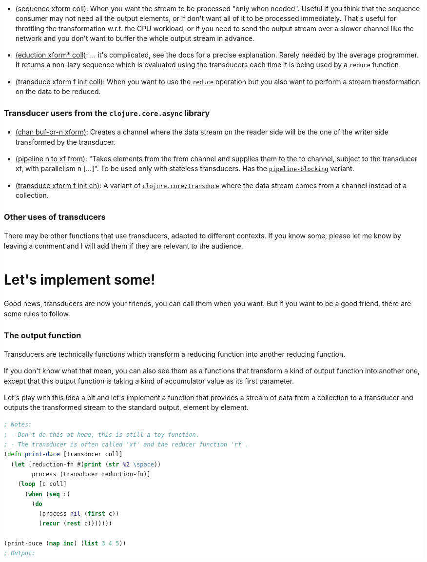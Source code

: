 - [(sequence xform coll)](http://clojuredocs.org/clojure.core/sequence): When you want the stream to be processed "only when needed". Useful if you think that the sequence consumer may not need all the output elements, or if don't want all of it to be processed immediately. That's useful for throttling the transformation w.r.t. the CPU workload, or if you need to send the output stream over a slower channel like the network and you don't want to buffer the whole output stream in advance.

- [(eduction xform* coll)](http://clojuredocs.org/clojure.core/eduction): ... it's complicated, see the docs for a precise explanation. Rarely needed by the average programmer. It returns a non-lazy sequence which is evaluated using the transducers each time it is being used by a [`reduce`](http://clojuredocs.org/clojure.core/reduce) function.

- [(transduce xform f init coll)](http://clojuredocs.org/clojure.core/transduce): When you want to use the [`reduce`](http://clojuredocs.org/clojure.core/reduce) operation but you also want to perform a stream transformation on the data to be reduced.

### Transducer users from the `clojure.core.async` library

- [(chan buf-or-n xform)](http://clojuredocs.org/clojure.core.async/chan): Creates a channel where the data stream on the reader side will be the one of the writer side transformed by the transducer.

- [(pipeline n to xf from)](http://clojuredocs.org/clojure.core.async/pipeline): "Takes elements from the from channel and supplies them to the to channel, subject to the transducer xf, with parallelism n [...]". To be used only with stateless transducers. Has the [`pipeline-blocking`](http://clojuredocs.org/clojure.core.async/pipeline-blocking) variant.

- [(transduce xform f init ch)](http://clojuredocs.org/clojure.core.async/transduce): A variant of [`clojure.core/transduce`](http://clojuredocs.org/clojure.core/transduce) where the data stream comes from a channel instead of a collection.

### Other uses of transducers

There may be other functions that use transducers, adapted to different contexts. If you know some, please let me know by leaving a comment and I will add them if they are relevant to the audience.

# Let's implement some!

Good news, transducers are now your friends, you can call them when you want. But if you want to be a good friend, there are some rules to follow.

### The output function

Transducers are technically functions which transform a reducing function into another reducing function.

If you don't know what that mean, you can also see them as a functions that transform a kind of output function into another one, except that this output function is taking a kind of accumulator value as its first parameter.

Let's play with this idea a bit and let's implement a function that provides a stream of data from a collection to a transducer and outputs the transformed stream to the standard output, element by element.

```clojure
; Notes:
; - Don't do this at home, this is still a toy function.
; - The transducer is often called 'xf' and the reducer function 'rf'.
(defn print-duce [transducer coll]
  (let [reduction-fn #(print (str %2 \space))
        process (transducer reduction-fn)]
    (loop [c coll]
      (when (seq c)
        (do
          (process nil (first c))
          (recur (rest c)))))))

(print-duce (map inc) (list 3 4 5))
; Output:
```